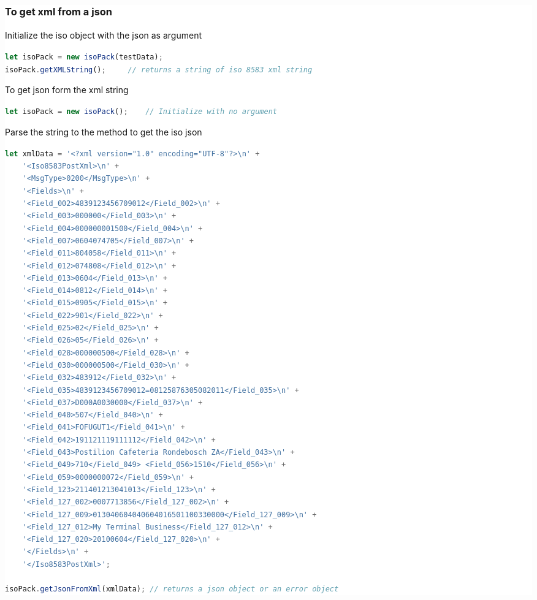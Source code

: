 ### To get xml from a json

Initialize the iso object with the json as argument

```javascript
let isoPack = new isoPack(testData);
isoPack.getXMLString();     // returns a string of iso 8583 xml string
```


To get json form the xml string
```javascript
let isoPack = new isoPack();    // Initialize with no argument
```

Parse the string to the method to get the iso json

```javascript
let xmlData = '<?xml version="1.0" encoding="UTF-8"?>\n' +
    '<Iso8583PostXml>\n' +
    '<MsgType>0200</MsgType>\n' +
    '<Fields>\n' +
    '<Field_002>4839123456709012</Field_002>\n' +
    '<Field_003>000000</Field_003>\n' +
    '<Field_004>000000001500</Field_004>\n' +
    '<Field_007>0604074705</Field_007>\n' +
    '<Field_011>804058</Field_011>\n' +
    '<Field_012>074808</Field_012>\n' +
    '<Field_013>0604</Field_013>\n' +
    '<Field_014>0812</Field_014>\n' +
    '<Field_015>0905</Field_015>\n' +
    '<Field_022>901</Field_022>\n' +
    '<Field_025>02</Field_025>\n' +
    '<Field_026>05</Field_026>\n' +
    '<Field_028>000000500</Field_028>\n' +
    '<Field_030>000000500</Field_030>\n' +
    '<Field_032>483912</Field_032>\n' +
    '<Field_035>4839123456709012=08125876305082011</Field_035>\n' +
    '<Field_037>D000A0030000</Field_037>\n' +
    '<Field_040>507</Field_040>\n' +
    '<Field_041>FOFUGUT1</Field_041>\n' +
    '<Field_042>191121119111112</Field_042>\n' +
    '<Field_043>Postilion Cafeteria Rondebosch ZA</Field_043>\n' +
    '<Field_049>710</Field_049> <Field_056>1510</Field_056>\n' +
    '<Field_059>0000000072</Field_059>\n' +
    '<Field_123>211401213041013</Field_123>\n' +
    '<Field_127_002>0007713856</Field_127_002>\n' +
    '<Field_127_009>013040604040604016501100330000</Field_127_009>\n' +
    '<Field_127_012>My Terminal Business</Field_127_012>\n' +
    '<Field_127_020>20100604</Field_127_020>\n' +
    '</Fields>\n' +
    '</Iso8583PostXml>';

isoPack.getJsonFromXml(xmlData); // returns a json object or an error object
```
